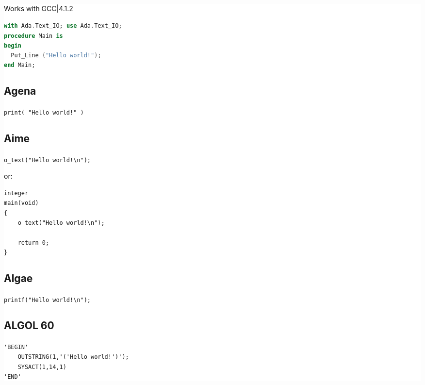 Works with GCC|4.1.2

```ada
with Ada.Text_IO; use Ada.Text_IO;
procedure Main is
begin
  Put_Line ("Hello world!");
end Main;
```



## Agena


```agena
print( "Hello world!" )
```



## Aime


```aime
o_text("Hello world!\n");
```


or:


```aime
integer
main(void)
{
    o_text("Hello world!\n");

    return 0;
}
```



## Algae


```algae
printf("Hello world!\n");
```



## ALGOL 60


```algol60
'BEGIN'
    OUTSTRING(1,'('Hello world!')');
    SYSACT(1,14,1)
'END'
```
